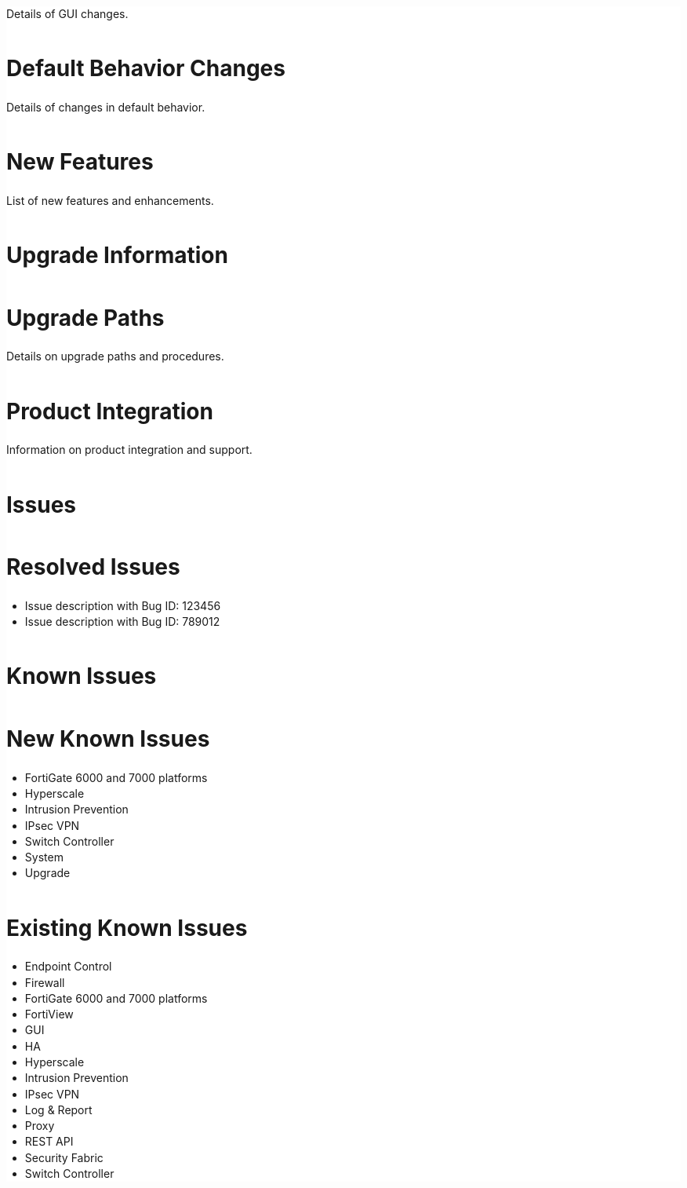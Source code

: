 Details of GUI changes.

# Default Behavior Changes

Details of changes in default behavior.

# New Features

List of new features and enhancements.

# Upgrade Information

# Upgrade Paths

Details on upgrade paths and procedures.

# Product Integration

Information on product integration and support.

# Issues

# Resolved Issues

- Issue description with Bug ID: 123456
- Issue description with Bug ID: 789012

# Known Issues

# New Known Issues

- FortiGate 6000 and 7000 platforms
- Hyperscale
- Intrusion Prevention
- IPsec VPN
- Switch Controller
- System
- Upgrade

# Existing Known Issues

- Endpoint Control
- Firewall
- FortiGate 6000 and 7000 platforms
- FortiView
- GUI
- HA
- Hyperscale
- Intrusion Prevention
- IPsec VPN
- Log & Report
- Proxy
- REST API
- Security Fabric
- Switch Controller